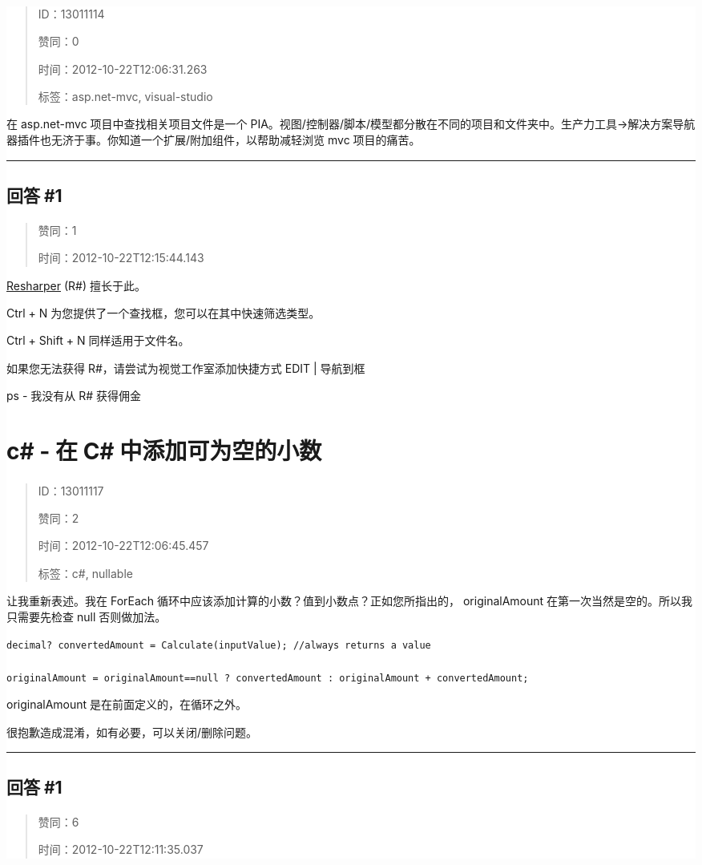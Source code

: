 > ID：13011114
> 
> 赞同：0
> 
> 时间：2012-10-22T12:06:31.263
> 
> 标签：asp.net-mvc, visual-studio

在 asp.net-mvc 项目中查找相关项目文件是一个 PIA。视图/控制器/脚本/模型都分散在不同的项目和文件夹中。生产力工具->解决方案导航器插件也无济于事。你知道一个扩展/附加组件，以帮助减轻浏览 mvc 项目的痛苦。

* * *

## 回答 #1

> 赞同：1
> 
> 时间：2012-10-22T12:15:44.143

[Resharper](http://www.jetbrains.com/resharper/) (R#) 擅长于此。

Ctrl + N 为您提供了一个查找框，您可以在其中快速筛选类型。

Ctrl + Shift + N 同样适用于文件名。

如果您无法获得 R#，请尝试为视觉工作室添加快捷方式 EDIT | 导航到框

ps - 我没有从 R# 获得佣金

# c# - 在 C# 中添加可为空的小数

> ID：13011117
> 
> 赞同：2
> 
> 时间：2012-10-22T12:06:45.457
> 
> 标签：c#, nullable

让我重新表述。我在 ForEach 循环中应该添加计算的小数？值到小数点？正如您所指出的， originalAmount 在第一次当然是空的。所以我只需要先检查 null 否则做加法。

```
decimal? convertedAmount = Calculate(inputValue); //always returns a value

originalAmount = originalAmount==null ? convertedAmount : originalAmount + convertedAmount; 
```

originalAmount 是在前面定义的，在循环之外。

很抱歉造成混淆，如有必要，可以关闭/删除问题。

* * *

## 回答 #1

> 赞同：6
> 
> 时间：2012-10-22T12:11:35.037
